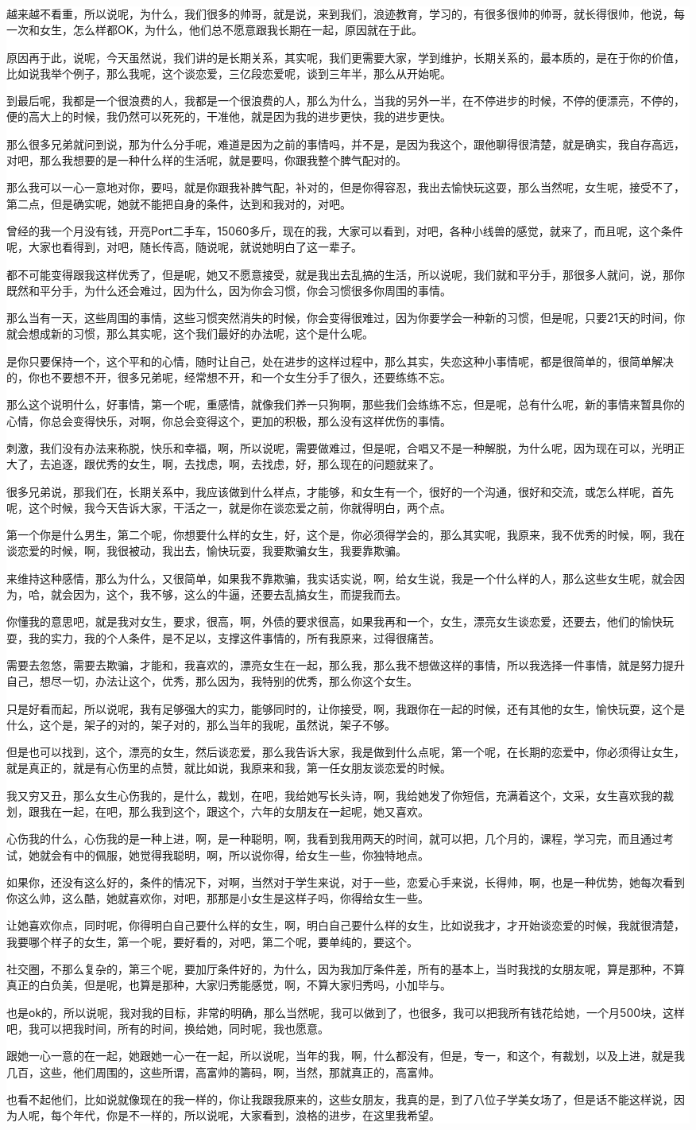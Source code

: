 越来越不看重，所以说呢，为什么，我们很多的帅哥，就是说，来到我们，浪迹教育，学习的，有很多很帅的帅哥，就长得很帅，他说，每一次和女生，怎么样都OK，为什么，他们总不愿意跟我长期在一起，原因就在于此。

原因再于此，说呢，今天虽然说，我们讲的是长期关系，其实呢，我们更需要大家，学到维护，长期关系的，最本质的，是在于你的价值，比如说我举个例子，那么我呢，这个谈恋爱，三亿段恋爱呢，谈到三年半，那么从开始呢。

到最后呢，我都是一个很浪费的人，我都是一个很浪费的人，那么为什么，当我的另外一半，在不停进步的时候，不停的便漂亮，不停的，便的高大上的时候，我仍然可以死死的，干准他，就是因为我的进步更快，我的进步更快。

那么很多兄弟就问到说，那为什么分手呢，难道是因为之前的事情吗，并不是，是因为我这个，跟他聊得很清楚，就是确实，我自存高远，对吧，那么我想要的是一种什么样的生活呢，就是要吗，你跟我整个脾气配对的。

那么我可以一心一意地对你，要吗，就是你跟我补脾气配，补对的，但是你得容忍，我出去愉快玩这耍，那么当然呢，女生呢，接受不了，第二点，但是确实呢，她就不能把自身的条件，达到和我对的，对吧。

曾经的我一个月没有钱，开亮Port二手车，15060多斤，现在的我，大家可以看到，对吧，各种小线兽的感觉，就来了，而且呢，这个条件呢，大家也看得到，对吧，随长传高，随说呢，就说她明白了这一辈子。

都不可能变得跟我这样优秀了，但是呢，她又不愿意接受，就是我出去乱搞的生活，所以说呢，我们就和平分手，那很多人就问，说，那你既然和平分手，为什么还会难过，因为什么，因为你会习惯，你会习惯很多你周围的事情。

那么当有一天，这些周围的事情，这些习惯突然消失的时候，你会变得很难过，因为你要学会一种新的习惯，但是呢，只要21天的时间，你就会想成新的习惯，那么其实呢，这个我们最好的办法呢，这个是什么呢。

是你只要保持一个，这个平和的心情，随时让自己，处在进步的这样过程中，那么其实，失恋这种小事情呢，都是很简单的，很简单解决的，你也不要想不开，很多兄弟呢，经常想不开，和一个女生分手了很久，还要练练不忘。

那么这个说明什么，好事情，第一个呢，重感情，就像我们养一只狗啊，那些我们会练练不忘，但是呢，总有什么呢，新的事情来暂具你的心情，你总会变得快乐，对啊，你总会变得这个，更加的积极，那么没有这样优伤的事情。

刺激，我们没有办法来称脱，快乐和幸福，啊，所以说呢，需要做难过，但是呢，合唱又不是一种解脱，为什么呢，因为现在可以，光明正大了，去追逐，跟优秀的女生，啊，去找虑，啊，去找虑，好，那么现在的问题就来了。

很多兄弟说，那我们在，长期关系中，我应该做到什么样点，才能够，和女生有一个，很好的一个沟通，很好和交流，或怎么样呢，首先呢，这个时候，我今天告诉大家，干活之一，就是你在谈恋爱之前，你就得明白，两个点。

第一个你是什么男生，第二个呢，你想要什么样的女生，好，这个是，你必须得学会的，那么其实呢，我原来，我不优秀的时候，啊，我在谈恋爱的时候，啊，我很被动，我出去，愉快玩耍，我要欺骗女生，我要靠欺骗。

来维持这种感情，那么为什么，又很简单，如果我不靠欺骗，我实话实说，啊，给女生说，我是一个什么样的人，那么这些女生呢，就会因为，哈，就会因为，这个，我不够，这么的牛逼，还要去乱搞女生，而提我而去。

你懂我的意思吧，就是我对女生，要求，很高，啊，外债的要求很高，如果我再和一个，女生，漂亮女生谈恋爱，还要去，他们的愉快玩耍，我的实力，我的个人条件，是不足以，支撑这件事情的，所有我原来，过得很痛苦。

需要去忽悠，需要去欺骗，才能和，我喜欢的，漂亮女生在一起，那么我，那么我不想做这样的事情，所以我选择一件事情，就是努力提升自己，想尽一切，办法让这个，优秀，那么因为，我特别的优秀，那么你这个女生。

只是好看而起，所以说呢，我有足够强大的实力，能够同时的，让你接受，啊，我跟你在一起的时候，还有其他的女生，愉快玩耍，这个是什么，这个是，架子的对的，架子对的，那么当年的我呢，虽然说，架子不够。

但是也可以找到，这个，漂亮的女生，然后谈恋爱，那么我告诉大家，我是做到什么点呢，第一个呢，在长期的恋爱中，你必须得让女生，就是真正的，就是有心伤里的点赞，就比如说，我原来和我，第一任女朋友谈恋爱的时候。

我又穷又丑，那么女生心伤我的，是什么，裁划，在吧，我给她写长头诗，啊，我给她发了你短信，充满着这个，文采，女生喜欢我的裁划，跟我在一起，在吧，那么我到这个，跟这个，六年的女朋友在一起呢，她又喜欢。

心伤我的什么，心伤我的是一种上进，啊，是一种聪明，啊，我看到我用两天的时间，就可以把，几个月的，课程，学习完，而且通过考试，她就会有中的佩服，她觉得我聪明，啊，所以说你得，给女生一些，你独特地点。

如果你，还没有这么好的，条件的情况下，对啊，当然对于学生来说，对于一些，恋爱心手来说，长得帅，啊，也是一种优势，她每次看到你这么帅，这么酷，她就喜欢你，对吧，那那是小女生是这样子吗，你得给女生一些。

让她喜欢你点，同时呢，你得明白自己要什么样的女生，啊，明白自己要什么样的女生，比如说我才，才开始谈恋爱的时候，我就很清楚，我要哪个样子的女生，第一个呢，要好看的，对吧，第二个呢，要单纯的，要这个。

社交圈，不那么复杂的，第三个呢，要加厅条件好的，为什么，因为我加厅条件差，所有的基本上，当时我找的女朋友呢，算是那种，不算真正的白负美，但是呢，也算是那种，大家归秀能感觉，啊，不算大家归秀吗，小加毕与。

也是ok的，所以说呢，我对我的目标，非常的明确，那么当然呢，我可以做到了，也很多，我可以把我所有钱花给她，一个月500块，这样吧，我可以把我时间，所有的时间，换给她，同时呢，我也愿意。

跟她一心一意的在一起，她跟她一心一在一起，所以说呢，当年的我，啊，什么都没有，但是，专一，和这个，有裁划，以及上进，就是我几百，这些，他们周围的，这些所谓，高富帅的籌码，啊，当然，那就真正的，高富帅。

也看不起他们，比如说就像现在的我一样的，你让我跟我原来的，这些女朋友，我真的是，到了八位子学美女场了，但是话不能这样说，因为人呢，每个年代，你是不一样的，所以说呢，大家看到，浪格的进步，在这里我希望。

